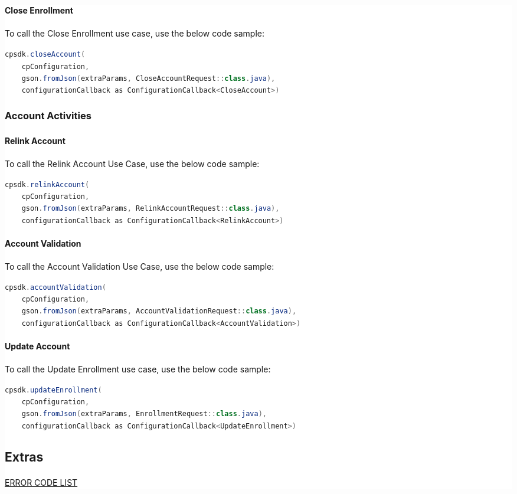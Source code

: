 #### Close Enrollment

To call the Close Enrollment use case, use the below code sample:

```java
cpsdk.closeAccount( 
    cpConfiguration,
    gson.fromJson(extraParams, CloseAccountRequest::class.java), 
    configurationCallback as ConfigurationCallback<CloseAccount>)
```

### Account Activities

#### Relink Account

To call the Relink Account Use Case, use the below code sample:

```java
cpsdk.relinkAccount( 
    cpConfiguration,
    gson.fromJson(extraParams, RelinkAccountRequest::class.java), 
    configurationCallback as ConfigurationCallback<RelinkAccount>)

```

#### Account Validation

To call the Account Validation Use Case, use the below code sample:

```java
cpsdk.accountValidation( 
    cpConfiguration,
    gson.fromJson(extraParams, AccountValidationRequest::class.java), 
    configurationCallback as ConfigurationCallback<AccountValidation>)
```

#### Update Account

To call the Update Enrollment use case, use the below code sample:

```java
cpsdk.updateEnrollment( 
    cpConfiguration,
    gson.fromJson(extraParams, EnrollmentRequest::class.java), 
    configurationCallback as ConfigurationCallback<UpdateEnrollment>)
```

## Extras


[ERROR CODE LIST](https://qa-developer.fiserv.com/product/ConnectPay/docs/?path=./documentation/statuscodes.md)
